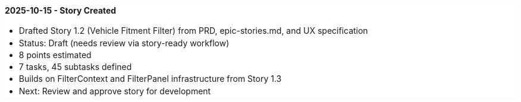 **2025-10-15 - Story Created**

- Drafted Story 1.2 (Vehicle Fitment Filter) from PRD, epic-stories.md, and UX specification
- Status: Draft (needs review via story-ready workflow)
- 8 points estimated
- 7 tasks, 45 subtasks defined
- Builds on FilterContext and FilterPanel infrastructure from Story 1.3
- Next: Review and approve story for development
